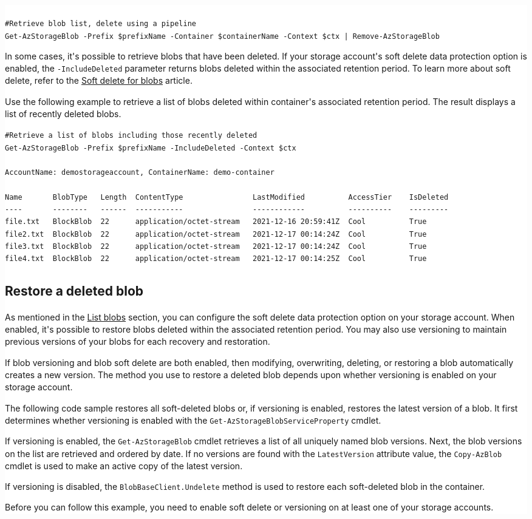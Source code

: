 ```azurepowershell

#Retrieve blob list, delete using a pipeline
Get-AzStorageBlob -Prefix $prefixName -Container $containerName -Context $ctx | Remove-AzStorageBlob
```

In some cases, it's possible to retrieve blobs that have been deleted. If your storage account's soft delete data protection option is enabled, the `-IncludeDeleted` parameter returns blobs deleted within the associated retention period. To learn more about soft delete, refer to the [Soft delete for blobs](soft-delete-blob-overview.md) article.

Use the following example to retrieve a list of blobs deleted within container's associated retention period. The result displays a list of recently deleted blobs.

```azurepowershell
#Retrieve a list of blobs including those recently deleted
Get-AzStorageBlob -Prefix $prefixName -IncludeDeleted -Context $ctx

AccountName: demostorageaccount, ContainerName: demo-container

Name       BlobType   Length  ContentType                LastModified          AccessTier    IsDeleted
----       --------   ------  -----------                ------------          ----------    ---------
file.txt   BlockBlob  22      application/octet-stream   2021-12-16 20:59:41Z  Cool          True
file2.txt  BlockBlob  22      application/octet-stream   2021-12-17 00:14:24Z  Cool          True
file3.txt  BlockBlob  22      application/octet-stream   2021-12-17 00:14:24Z  Cool          True
file4.txt  BlockBlob  22      application/octet-stream   2021-12-17 00:14:25Z  Cool          True
```

## Restore a deleted blob

As mentioned in the [List blobs](#list-blobs) section, you can configure the soft delete data protection option on your storage account. When enabled, it's possible to restore blobs deleted within the associated retention period. You may also use versioning to maintain previous versions of your blobs for each recovery and restoration.

If blob versioning and blob soft delete are both enabled, then modifying, overwriting, deleting, or restoring a blob automatically creates a new version. The method you use to restore a deleted blob depends upon whether versioning is enabled on your storage account.

The following code sample restores all soft-deleted blobs or, if versioning is enabled, restores the latest version of a blob. It first determines whether versioning is enabled with the `Get-AzStorageBlobServiceProperty` cmdlet.

If versioning is enabled, the `Get-AzStorageBlob` cmdlet retrieves a list of all uniquely named blob versions. Next, the blob versions on the list are retrieved and ordered by date. If no versions are found with the `LatestVersion` attribute value, the `Copy-AzBlob` cmdlet is used to make an active copy of the latest version.

If versioning is disabled, the `BlobBaseClient.Undelete` method is used to restore each soft-deleted blob in the container.

Before you can follow this example, you need to enable soft delete or versioning on at least one of your storage accounts.
